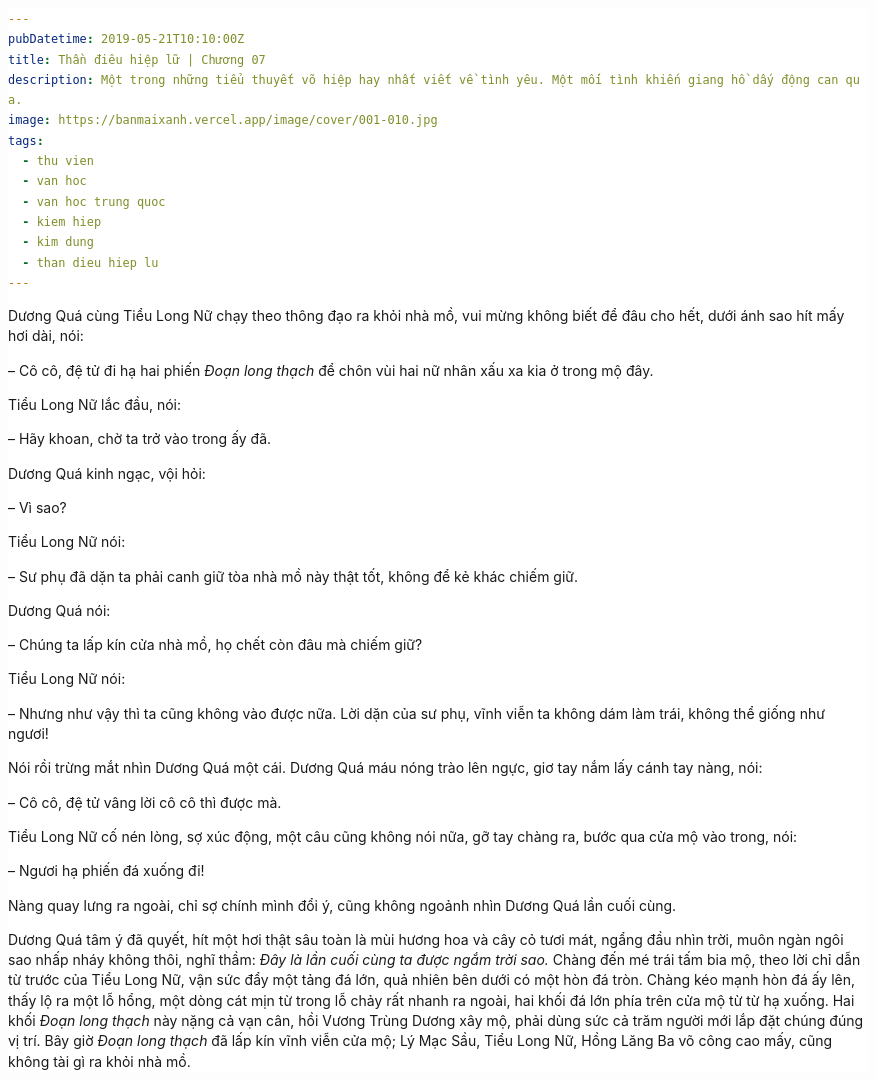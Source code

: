```yaml
---
pubDatetime: 2019-05-21T10:10:00Z
title: Thần điêu hiệp lữ | Chương 07
description: Một trong những tiểu thuyết võ hiệp hay nhất viết về tình yêu. Một mối tình khiến giang hồ dấy động can qua.
image: https://banmaixanh.vercel.app/image/cover/001-010.jpg
tags:
  - thu vien
  - van hoc
  - van hoc trung quoc
  - kiem hiep
  - kim dung
  - than dieu hiep lu
---
```


Dương Quá cùng Tiểu Long Nữ chạy theo thông đạo ra khỏi nhà mồ, vui mừng không biết để đâu cho hết, dưới ánh sao hít mấy hơi dài, nói:

– Cô cô, đệ tử đi hạ hai phiến _Đoạn long thạch_ để chôn vùi hai nữ nhân xấu xa kia ở trong mộ đây.

Tiểu Long Nữ lắc đầu, nói:

– Hãy khoan, chờ ta trở vào trong ấy đã.

Dương Quá kinh ngạc, vội hỏi:

– Vì sao?

Tiểu Long Nữ nói:

– Sư phụ đã dặn ta phải canh giữ tòa nhà mồ này thật tốt, không để kẻ khác chiếm giữ.

Dương Quá nói:

– Chúng ta lấp kín cửa nhà mồ, họ chết còn đâu mà chiếm giữ?

Tiểu Long Nữ nói:

– Nhưng như vậy thì ta cũng không vào được nữa. Lời dặn của sư phụ, vĩnh viễn ta không dám làm trái, không thể giống như ngươi!

Nói rồi trừng mắt nhìn Dương Quá một cái. Dương Quá máu nóng trào lên ngực, giơ tay nắm lấy cánh tay nàng, nói:

– Cô cô, đệ tử vâng lời cô cô thì được mà.

Tiểu Long Nữ cố nén lòng, sợ xúc động, một câu cũng không nói nữa, gỡ tay chàng ra, bước qua cửa mộ vào trong, nói:

– Ngươi hạ phiến đá xuống đi!

Nàng quay lưng ra ngoài, chỉ sợ chính mình đổi ý, cũng không ngoảnh nhìn Dương Quá lần cuối cùng.

Dương Quá tâm ý đã quyết, hít một hơi thật sâu toàn là mùi hương hoa và cây cỏ tươi mát, ngẩng đầu nhìn trời, muôn ngàn ngôi sao nhấp nháy không thôi, nghĩ thầm: _Đây là lần cuối cùng ta được ngắm trời sao._ Chàng đến mé trái tấm bia mộ, theo lời chỉ dẫn từ trước của Tiểu Long Nữ, vận sức đẩy một tảng đá lớn, quả nhiên bên dưới có một hòn đá tròn. Chàng kéo mạnh hòn đá ấy lên, thấy lộ ra một lỗ hổng, một dòng cát mịn từ trong lỗ chảy rất nhanh ra ngoài, hai khối đá lớn phía trên cửa mộ từ từ hạ xuống. Hai khối _Đoạn long thạch_ này nặng cả vạn cân, hồi Vương Trùng Dương xây mộ, phải dùng sức cả trăm người mới lắp đặt chúng đúng vị trí. Bây giờ _Đoạn long thạch_ đã lấp kín vĩnh viễn cửa mộ; Lý Mạc Sầu, Tiểu Long Nữ, Hồng Lăng Ba võ công cao mấy, cũng không tài gì ra khỏi nhà mồ.
